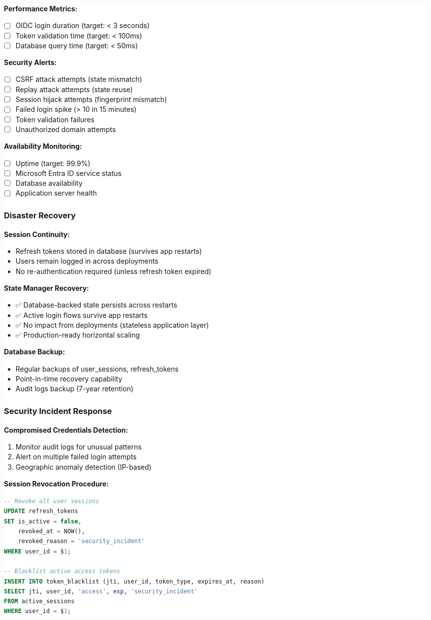 **Performance Metrics:**
- [ ] OIDC login duration (target: < 3 seconds)
- [ ] Token validation time (target: < 100ms)
- [ ] Database query time (target: < 50ms)

**Security Alerts:**
- [ ] CSRF attack attempts (state mismatch)
- [ ] Replay attack attempts (state reuse)
- [ ] Session hijack attempts (fingerprint mismatch)
- [ ] Failed login spike (> 10 in 15 minutes)
- [ ] Token validation failures
- [ ] Unauthorized domain attempts

**Availability Monitoring:**
- [ ] Uptime (target: 99.9%)
- [ ] Microsoft Entra ID service status
- [ ] Database availability
- [ ] Application server health

### Disaster Recovery

**Session Continuity:**
- Refresh tokens stored in database (survives app restarts)
- Users remain logged in across deployments
- No re-authentication required (unless refresh token expired)

**State Manager Recovery:**
- ✅ Database-backed state persists across restarts
- ✅ Active login flows survive app restarts
- ✅ No impact from deployments (stateless application layer)
- ✅ Production-ready horizontal scaling

**Database Backup:**
- Regular backups of user_sessions, refresh_tokens
- Point-in-time recovery capability
- Audit logs backup (7-year retention)

### Security Incident Response

**Compromised Credentials Detection:**
1. Monitor audit logs for unusual patterns
2. Alert on multiple failed login attempts
3. Geographic anomaly detection (IP-based)

**Session Revocation Procedure:**
```sql
-- Revoke all user sessions
UPDATE refresh_tokens
SET is_active = false,
    revoked_at = NOW(),
    revoked_reason = 'security_incident'
WHERE user_id = $1;

-- Blacklist active access tokens
INSERT INTO token_blacklist (jti, user_id, token_type, expires_at, reason)
SELECT jti, user_id, 'access', exp, 'security_incident'
FROM active_sessions
WHERE user_id = $1;
```
